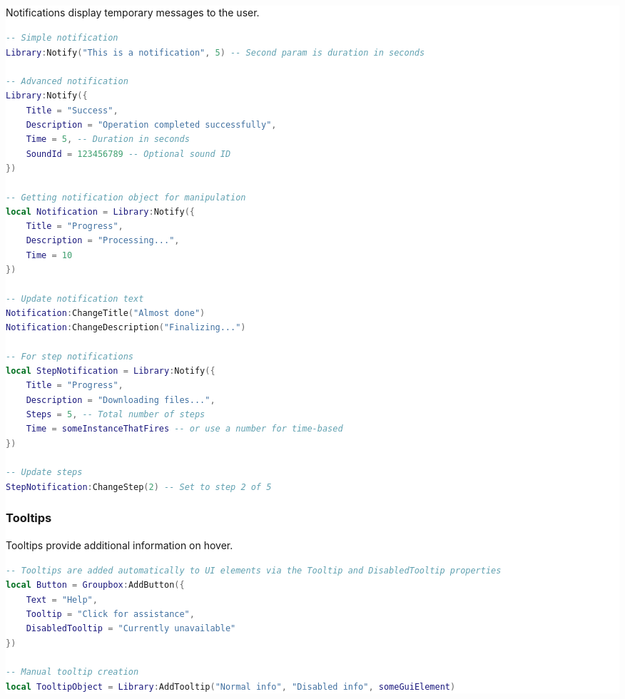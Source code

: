 Notifications display temporary messages to the user.

```lua
-- Simple notification
Library:Notify("This is a notification", 5) -- Second param is duration in seconds

-- Advanced notification
Library:Notify({
    Title = "Success",
    Description = "Operation completed successfully",
    Time = 5, -- Duration in seconds
    SoundId = 123456789 -- Optional sound ID
})

-- Getting notification object for manipulation
local Notification = Library:Notify({
    Title = "Progress",
    Description = "Processing...",
    Time = 10
})

-- Update notification text
Notification:ChangeTitle("Almost done")
Notification:ChangeDescription("Finalizing...")

-- For step notifications
local StepNotification = Library:Notify({
    Title = "Progress",
    Description = "Downloading files...",
    Steps = 5, -- Total number of steps
    Time = someInstanceThatFires -- or use a number for time-based
})

-- Update steps
StepNotification:ChangeStep(2) -- Set to step 2 of 5
```

### Tooltips

Tooltips provide additional information on hover.

```lua
-- Tooltips are added automatically to UI elements via the Tooltip and DisabledTooltip properties
local Button = Groupbox:AddButton({
    Text = "Help",
    Tooltip = "Click for assistance",
    DisabledTooltip = "Currently unavailable"
})

-- Manual tooltip creation
local TooltipObject = Library:AddTooltip("Normal info", "Disabled info", someGuiElement)
```
